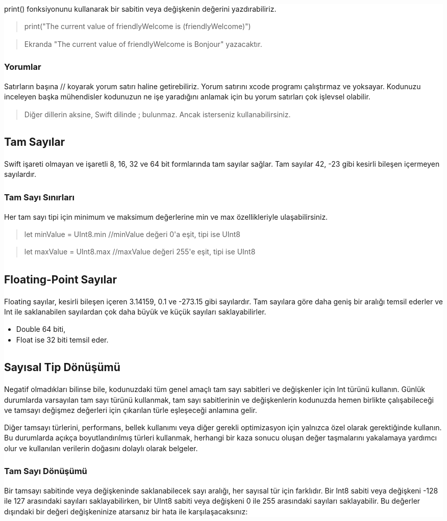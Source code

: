 print() fonksiyonunu kullanarak bir sabitin veya değişkenin değerini yazdırabiliriz.

> print("The current value of friendlyWelcome is \(friendlyWelcome)")

> Ekranda "The current value of friendlyWelcome is Bonjour" yazacaktır.

### Yorumlar
Satırların başına // koyarak yorum satırı haline getirebiliriz. Yorum satırını xcode programı çalıştırmaz ve yoksayar. Kodunuzu inceleyen başka mühendisler kodunuzun ne işe yaradığını anlamak için bu yorum satırları çok işlevsel olabilir.

> Diğer dillerin aksine, Swift dilinde ; bulunmaz. Ancak isterseniz kullanabilirsiniz.

## Tam Sayılar

Swift işareti olmayan ve işaretli 8, 16, 32 ve 64 bit formlarında tam sayılar sağlar. Tam sayılar 42, -23 gibi kesirli bileşen içermeyen sayılardır.

### Tam Sayı Sınırları

Her tam sayı tipi için minimum ve maksimum değerlerine min ve max özellikleriyle ulaşabilirsiniz.

> let minValue = UInt8.min //minValue değeri 0'a eşit, tipi ise UInt8

> let maxValue = UInt8.max //maxValue değeri 255'e eşit, tipi ise UInt8

## Floating-Point Sayılar

Floating sayılar, kesirli bileşen içeren 3.14159, 0.1 ve -273.15 gibi sayılardır. Tam sayılara göre daha geniş bir aralığı temsil ederler ve Int ile saklanabilen sayılardan çok daha büyük ve küçük sayıları saklayabilirler. 

- Double 64 biti,
- Float ise 32 biti temsil eder.

## Sayısal Tip Dönüşümü

Negatif olmadıkları bilinse bile, kodunuzdaki tüm genel amaçlı tam sayı sabitleri ve değişkenler için Int türünü kullanın. Günlük durumlarda varsayılan tam sayı türünü kullanmak, tam sayı sabitlerinin ve değişkenlerin kodunuzda hemen birlikte çalışabileceği ve tamsayı değişmez değerleri için çıkarılan türle eşleşeceği anlamına gelir. 

Diğer tamsayı türlerini, performans, bellek kullanımı veya diğer gerekli optimizasyon için yalnızca özel olarak gerektiğinde kullanın. Bu durumlarda açıkça boyutlandırılmış türleri kullanmak, herhangi bir kaza sonucu oluşan değer taşmalarını yakalamaya yardımcı olur ve kullanılan verilerin doğasını dolaylı olarak belgeler.

### Tam Sayı Dönüşümü

Bir tamsayı sabitinde veya değişkeninde saklanabilecek sayı aralığı, her sayısal tür için farklıdır. Bir Int8 sabiti veya değişkeni -128 ile 127 arasındaki sayıları saklayabilirken, bir UInt8 sabiti veya değişkeni 0 ile 255 arasındaki sayıları saklayabilir. Bu değerler dışındaki bir değeri değişkeninize atarsanız bir hata ile karşılaşacaksınız: 
